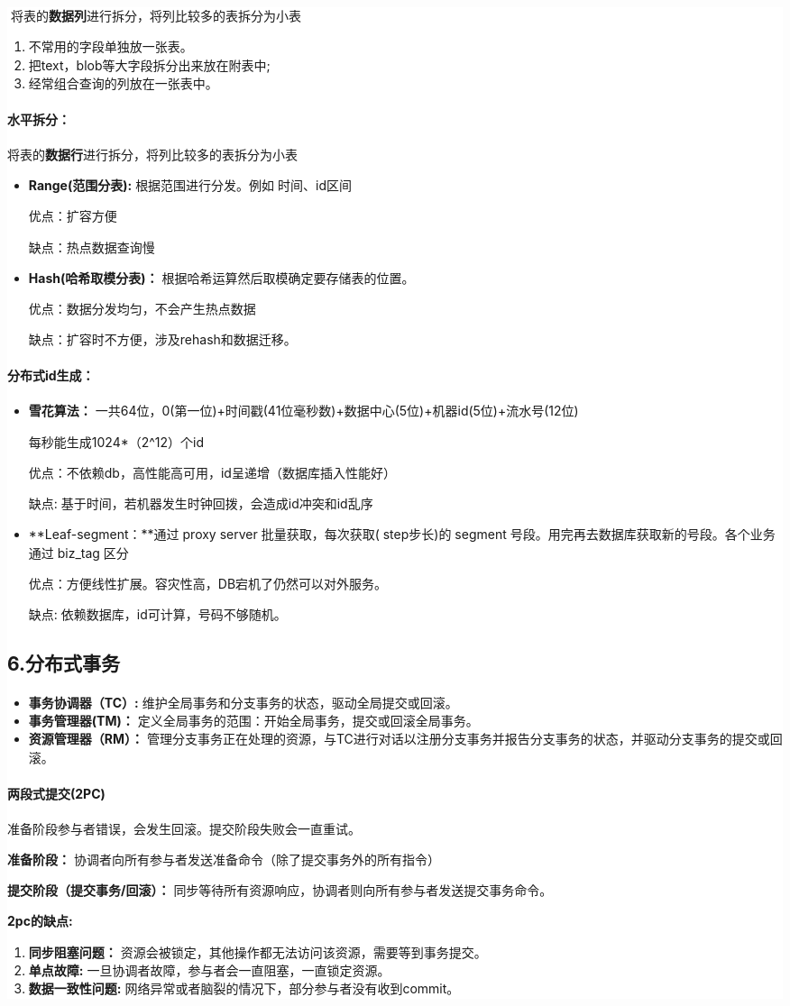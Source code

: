 ​	将表的**数据列**进行拆分，将列比较多的表拆分为小表

1. 不常用的字段单独放一张表。
2.  把text，blob等大字段拆分出来放在附表中; 
3. 经常组合查询的列放在一张表中。



#### 水平拆分：

  将表的**数据行**进行拆分，将列比较多的表拆分为小表

- **Range(范围分表):** 根据范围进行分发。例如 时间、id区间

  优点：扩容方便

  缺点：热点数据查询慢

- **Hash(哈希取模分表)：** 根据哈希运算然后取模确定要存储表的位置。

  优点：数据分发均匀，不会产生热点数据

  缺点：扩容时不方便，涉及rehash和数据迁移。



#### 分布式id生成：

- **雪花算法：**  一共64位，0(第一位)+时间戳(41位毫秒数)+数据中心(5位)+机器id(5位)+流水号(12位)

  每秒能生成1024*（2^12）个id

  优点：不依赖db，高性能高可用，id呈递增（数据库插入性能好）

  缺点: 基于时间，若机器发生时钟回拨，会造成id冲突和id乱序

- **Leaf-segment：**通过 proxy server 批量获取，每次获取( step步长)的 segment 号段。用完再去数据库获取新的号段。各个业务通过 biz_tag 区分

  优点：方便线性扩展。容灾性高，DB宕机了仍然可以对外服务。

  缺点:  依赖数据库，id可计算，号码不够随机。



## 6.分布式事务



-  **事务协调器（TC）:**  维护全局事务和分支事务的状态，驱动全局提交或回滚。 
-  **事务管理器(TM)：**   定义全局事务的范围：开始全局事务，提交或回滚全局事务。 
-  **资源管理器（RM）：**  管理分支事务正在处理的资源，与TC进行对话以注册分支事务并报告分支事务的状态，并驱动分支事务的提交或回滚。 



#### 两段式提交(2PC)

准备阶段参与者错误，会发生回滚。提交阶段失败会一直重试。

**准备阶段：** 协调者向所有参与者发送准备命令（除了提交事务外的所有指令）

**提交阶段（提交事务/回滚）：** 同步等待所有资源响应，协调者则向所有参与者发送提交事务命令。

**2pc的缺点:** 

1. **同步阻塞问题：** 资源会被锁定，其他操作都无法访问该资源，需要等到事务提交。
2.  **单点故障:** 一旦协调者故障，参与者会一直阻塞，一直锁定资源。
3. **数据一致性问题:**   网络异常或者脑裂的情况下，部分参与者没有收到commit。
